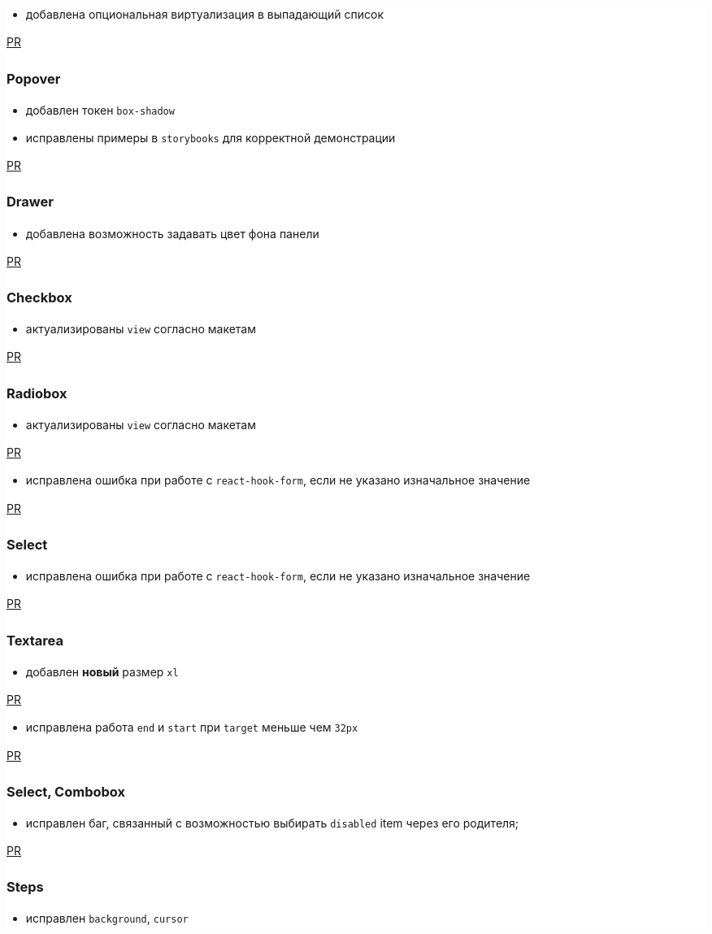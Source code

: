 * добавлена опциональная виртуализация в выпадающий список

[PR](https://github.com/salute-developers/plasma/pull/1761)

### Popover

* добавлен токен `box-shadow`

* исправлены примеры в `storybooks` для корректной демонстрации

[PR](https://github.com/salute-developers/plasma/pull/1767)

### Drawer

* добавлена возможность задавать цвет фона панели

[PR](https://github.com/salute-developers/plasma/pull/1760)

### Checkbox

* актуализированы `view` согласно макетам

[PR](https://github.com/salute-developers/plasma/pull/1762)

### Radiobox

* актуализированы `view` согласно макетам

[PR](https://github.com/salute-developers/plasma/pull/1763)

* исправлена ошибка при работе с `react-hook-form`, если не указано изначальное значение

[PR](https://github.com/salute-developers/plasma/pull/1777)

### Select

* исправлена ошибка при работе с `react-hook-form`, если не указано изначальное значение

[PR](https://github.com/salute-developers/plasma/pull/1777)

### Textarea

* добавлен **новый** размер `xl`

[PR](https://github.com/salute-developers/plasma/pull/1759)

* исправлена работа `end` и `start` при `target` меньше чем `32px`

[PR](https://github.com/salute-developers/plasma/pull/1775)

### Select, Combobox

* исправлен баг, связанный с возможностью выбирать `disabled` item через его родителя;

[PR](https://github.com/salute-developers/plasma/pull/1766)

### Steps

* исправлен `background`, `cursor`

